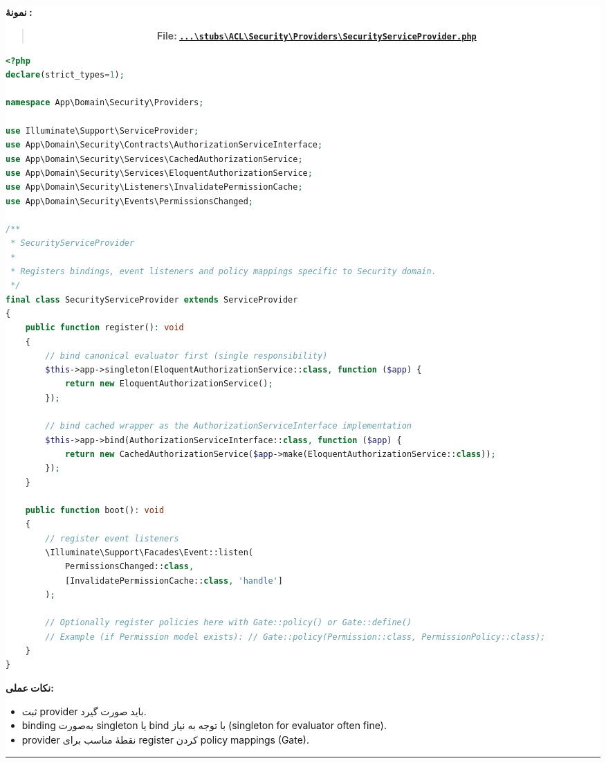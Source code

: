 **نمونهٔ :**
> **<p align="center">File: [`...\stubs\ACL\Security\Providers\SecurityServiceProvider.php`](/../../tree/main/Stubs/ACL/Security/Providers/SecurityServiceProvider.php)</p>**
```php
<?php
declare(strict_types=1);

namespace App\Domain\Security\Providers;

use Illuminate\Support\ServiceProvider;
use App\Domain\Security\Contracts\AuthorizationServiceInterface;
use App\Domain\Security\Services\CachedAuthorizationService;
use App\Domain\Security\Services\EloquentAuthorizationService;
use App\Domain\Security\Listeners\InvalidatePermissionCache;
use App\Domain\Security\Events\PermissionsChanged;

/**
 * SecurityServiceProvider
 *
 * Registers bindings, event listeners and policy mappings specific to Security domain.
 */
final class SecurityServiceProvider extends ServiceProvider
{
    public function register(): void
    {
        // bind canonical evaluator first (single responsibility)
        $this->app->singleton(EloquentAuthorizationService::class, function ($app) {
            return new EloquentAuthorizationService();
        });

        // bind cached wrapper as the AuthorizationServiceInterface implementation
        $this->app->bind(AuthorizationServiceInterface::class, function ($app) {
            return new CachedAuthorizationService($app->make(EloquentAuthorizationService::class));
        });
    }

    public function boot(): void
    {
        // register event listeners
        \Illuminate\Support\Facades\Event::listen(
            PermissionsChanged::class,
            [InvalidatePermissionCache::class, 'handle']
        );

        // Optionally register policies here with Gate::policy() or Gate::define()
        // Example (if Permission model exists): // Gate::policy(Permission::class, PermissionPolicy::class);
    }
}
```

**نکات عملی:**
- ثبت provider باید صورت گیرد.
- binding به‌صورت singleton یا bind با توجه به نیاز (singleton for evaluator often fine).  
- provider نقطهٔ مناسب برای register کردن policy mappings (Gate).

---